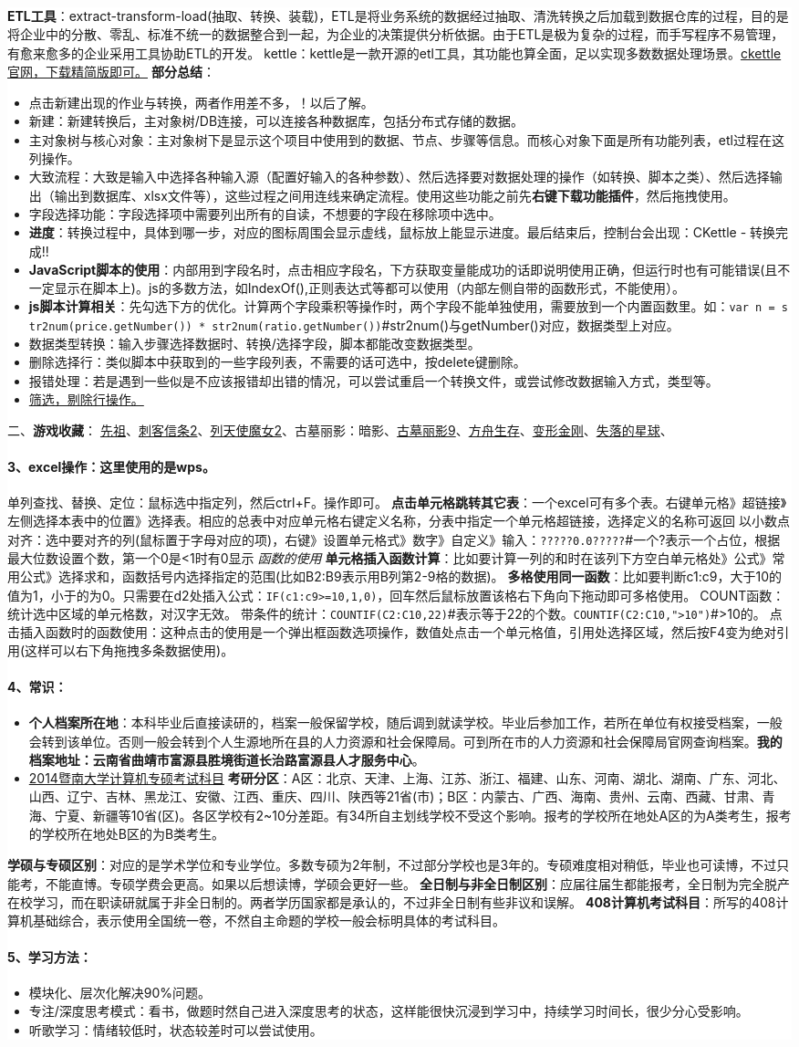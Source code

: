 **ETL工具**：extract-transform-load(抽取、转换、装载)，ETL是将业务系统的数据经过抽取、清洗转换之后加载到数据仓库的过程，目的是将企业中的分散、零乱、标准不统一的数据整合到一起，为企业的决策提供分析依据。由于ETL是极为复杂的过程，而手写程序不易管理，有愈来愈多的企业采用工具协助ETL的开发。
kettle：kettle是一款开源的etl工具，其功能也算全面，足以实现多数数据处理场景。[ckettle官网，下载精简版即可。](https://ckettle.ccsaii.com.cn/home)
**部分总结**：
- 点击新建出现的作业与转换，两者作用差不多，！以后了解。
- 新建：新建转换后，主对象树/DB连接，可以连接各种数据库，包括分布式存储的数据。
- 主对象树与核心对象：主对象树下是显示这个项目中使用到的数据、节点、步骤等信息。而核心对象下面是所有功能列表，etl过程在这列操作。
- 大致流程：大致是输入中选择各种输入源（配置好输入的各种参数）、然后选择要对数据处理的操作（如转换、脚本之类）、然后选择输出（输出到数据库、xlsx文件等），这些过程之间用连线来确定流程。使用这些功能之前先**右键下载功能插件**，然后拖拽使用。
- 字段选择功能：字段选择项中需要列出所有的自读，不想要的字段在移除项中选中。
- **进度**：转换过程中，具体到哪一步，对应的图标周围会显示虚线，鼠标放上能显示进度。最后结束后，控制台会出现：CKettle - 转换完成!!
- **JavaScript脚本的使用**：内部用到字段名时，点击相应字段名，下方获取变量能成功的话即说明使用正确，但运行时也有可能错误(且不一定显示在脚本上)。js的多数方法，如IndexOf(),正则表达式等都可以使用（内部左侧自带的函数形式，不能使用）。
- **js脚本计算相关**：先勾选下方的优化。计算两个字段乘积等操作时，两个字段不能单独使用，需要放到一个内置函数里。如：`var n = str2num(price.getNumber()) * str2num(ratio.getNumber())`#str2num()与getNumber()对应，数据类型上对应。
- 数据类型转换：输入步骤选择数据时、转换/选择字段，脚本都能改变数据类型。
- 删除选择行：类似脚本中获取到的一些字段列表，不需要的话可选中，按delete键删除。
- 报错处理：若是遇到一些似是不应该报错却出错的情况，可以尝试重启一个转换文件，或尝试修改数据输入方式，类型等。
- [筛选，剔除行操作。](https://blog.csdn.net/qq_33446100/article/details/101931915)

二、**游戏收藏**：
[先祖](https://dl.3dmgame.com/pc/127831.html)、[刺客信条2](https://dl.3dmgame.com/pc/45161.html)、[列天使魔女2](https://dl.3dmgame.com/pc/112670.html)、古墓丽影：暗影、[古墓丽影9](https://dl.3dmgame.com/pc/42690.html)、[方舟生存](https://dl.3dmgame.com/pc/93551.html)、[变形金刚](https://dl.3dmgame.com/pc/47851.html)、[失落的星球](https://dl.3dmgame.com/pc/36740.html)、
#### 3、excel操作：这里使用的是wps。
单列查找、替换、定位：鼠标选中指定列，然后ctrl+F。操作即可。
**点击单元格跳转其它表**：一个excel可有多个表。右键单元格》超链接》左侧选择本表中的位置》选择表。相应的总表中对应单元格右键定义名称，分表中指定一个单元格超链接，选择定义的名称可返回
以小数点对齐：选中要对齐的列(鼠标置于字母对应的项)，右键》设置单元格式》数字》自定义》输入：`?????0.0?????`#一个?表示一个占位，根据最大位数设置个数，第一个0是<1时有0显示
<i class="lable1">函数的使用</i>
**单元格插入函数计算**：比如要计算一列的和时在该列下方空白单元格处》公式》常用公式》选择求和，函数括号内选择指定的范围(比如B2:B9表示用B列第2-9格的数据)。
**多格使用同一函数**：比如要判断c1:c9，大于10的值为1，小于的为0。只需要在d2处插入公式：`IF(c1:c9>=10,1,0)`，回车然后鼠标放置该格右下角向下拖动即可多格使用。
COUNT函数：统计选中区域的单元格数，对汉字无效。
带条件的统计：`COUNTIF(C2:C10,22)`#表示等于22的个数。`COUNTIF(C2:C10,">10")`#>10的。
点击插入函数时的函数使用：这种点击的使用是一个弹出框函数选项操作，数值处点击一个单元格值，引用处选择区域，然后按F4变为绝对引用(这样可以右下角拖拽多条数据使用)。
#### 4、常识：
- **个人档案所在地**：本科毕业后直接读研的，档案一般保留学校，随后调到就读学校。毕业后参加工作，若所在单位有权接受档案，一般会转到该单位。否则一般会转到个人生源地所在县的人力资源和社会保障局。可到所在市的人力资源和社会保障局官网查询档案。**我的档案地址：云南省曲靖市富源县胜境街道长治路富源县人才服务中心**。
- [2014暨南大学计算机专硕考试科目](http://yz.kaoyan.com/jnu/zhuanye/53d1c2c0503f7.html)
**考研分区**：A区：北京、天津、上海、江苏、浙江、福建、山东、河南、湖北、湖南、广东、河北、山西、辽宁、吉林、黑龙江、安徽、江西、重庆、四川、陕西等21省(市)；B区：内蒙古、广西、海南、贵州、云南、西藏、甘肃、青海、宁夏、新疆等10省(区)。各区学校有2~10分差距。有34所自主划线学校不受这个影响。报考的学校所在地处A区的为A类考生，报考的学校所在地处B区的为B类考生。

**学硕与专硕区别**：对应的是学术学位和专业学位。多数专硕为2年制，不过部分学校也是3年的。专硕难度相对稍低，毕业也可读博，不过只能考，不能直博。专硕学费会更高。如果以后想读博，学硕会更好一些。
**全日制与非全日制区别**：应届往届生都能报考，全日制为完全脱产在校学习，而在职读研就属于非全日制的。两者学历国家都是承认的，不过非全日制有些非议和误解。
**408计算机考试科目**：所写的408计算机基础综合，表示使用全国统一卷，不然自主命题的学校一般会标明具体的考试科目。

#### 5、学习方法：
- 模块化、层次化解决90%问题。
- 专注/深度思考模式：看书，做题时然自己进入深度思考的状态，这样能很快沉浸到学习中，持续学习时间长，很少分心受影响。
- 听歌学习：情绪较低时，状态较差时可以尝试使用。
